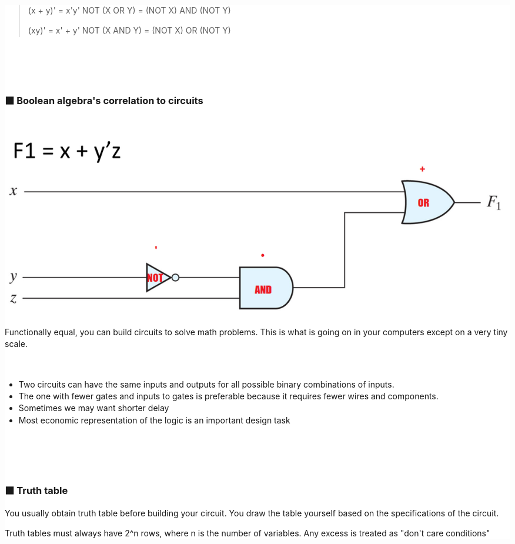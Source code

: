 > (x + y)' = x'y'			NOT (X OR Y) = (NOT X) AND (NOT Y) 
>
> (xy)' = x' + y'			NOT (X AND Y) = (NOT X) OR (NOT Y)

<br/>

<br/>

<br/>

### ⬛ Boolean algebra's correlation to circuits

<br/>

<p align="center">
  <img width="auto" height="auto" src="./assets/gate.png">
</p>

Functionally equal, you can build circuits to solve math problems. This is what is going on in your computers except on a very tiny scale.

<br/>

- Two circuits can have the same inputs and outputs for all possible binary combinations of inputs.
- The one with fewer gates and inputs to gates is preferable because it requires fewer wires and components.
- Sometimes we may want shorter delay
- Most economic representation of the logic is an important design task

<br/>

<br/>

<br/>

### ⬛ Truth table

You usually obtain truth table before building your circuit. You draw the table yourself based on the specifications of the circuit.

Truth tables must always have 2^n rows, where n is the number of variables. Any excess is treated as "don't care conditions"
